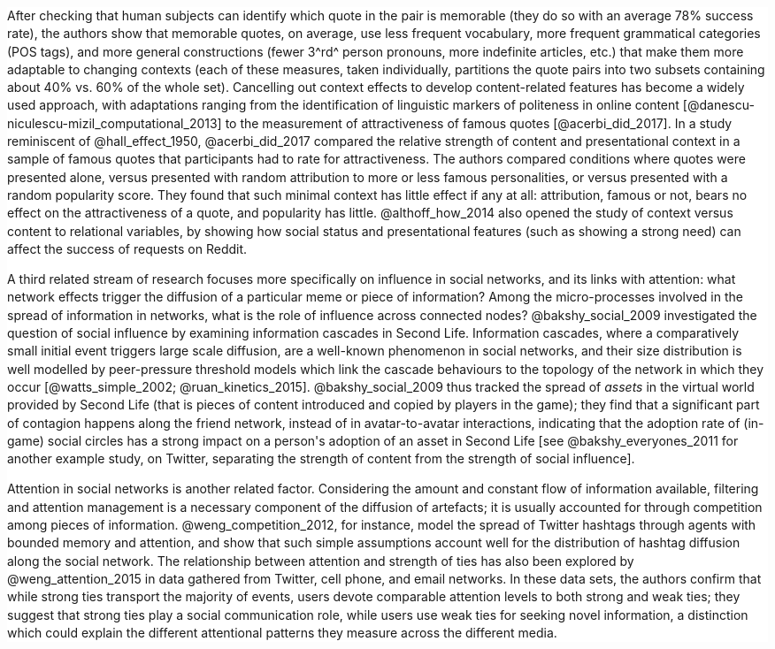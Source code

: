 After checking that human subjects can identify which quote in the pair is memorable (they do so with an average 78% success rate), the authors show that memorable quotes, on average, use less frequent vocabulary, more frequent grammatical categories (POS tags), and more general constructions (fewer 3^rd^ person pronouns, more indefinite articles, etc.) that make them more adaptable to changing contexts (each of these measures, taken individually, partitions the quote pairs into two subsets containing about 40% vs. 60% of the whole set).
Cancelling out context effects to develop content-related features has become a widely used approach, with adaptations ranging from the identification of linguistic markers of politeness in online content [@danescu-niculescu-mizil_computational_2013] to the measurement of attractiveness of famous quotes [@acerbi_did_2017].
In a study reminiscent of @hall_effect_1950, @acerbi_did_2017 compared the relative strength of content and presentational context in a sample of famous quotes that participants had to rate for attractiveness.
The authors compared conditions where quotes were presented alone, versus presented with random attribution to more or less famous personalities, or versus presented with a random popularity score.
They found that such minimal context has little effect if any at all:
attribution, famous or not, bears no effect on the attractiveness of a quote, and popularity has little.
@althoff_how_2014 also opened the study of context versus content to relational variables, by showing how social status and presentational features (such as showing a strong need) can affect the success of requests on Reddit.

A third related stream of research focuses more specifically on influence in social networks, and its links with attention:
what network effects trigger the diffusion of a particular meme or piece of information?
Among the micro-processes involved in the spread of information in networks, what is the role of influence across connected nodes?
@bakshy_social_2009 investigated the question of social influence by examining information cascades in Second Life.
Information cascades, where a comparatively small initial event triggers large scale diffusion, are a well-known phenomenon in social networks, and their size distribution is well modelled by peer-pressure threshold models which link the cascade behaviours to the topology of the network in which they occur [@watts_simple_2002; @ruan_kinetics_2015].
@bakshy_social_2009 thus tracked the spread of *assets* in the virtual world provided by Second Life (that is pieces of content introduced and copied by players in the game);
they find that a significant part of contagion happens along the friend network, instead of in avatar-to-avatar interactions, indicating that the adoption rate of (in-game) social circles has a strong impact on a person's adoption of an asset in Second Life [see @bakshy_everyones_2011 for another example study, on Twitter, separating the strength of content from the strength of social influence].

Attention in social networks is another related factor.
Considering the amount and constant flow of information available, filtering and attention management is a necessary component of the diffusion of artefacts;
it is usually accounted for through competition among pieces of information.
@weng_competition_2012, for instance, model the spread of Twitter hashtags through agents with bounded memory and attention, and show that such simple assumptions account well for the distribution of hashtag diffusion along the social network.
The relationship between attention and strength of ties has also been explored by @weng_attention_2015 in data gathered from Twitter, cell phone, and email networks.
In these data sets, the authors confirm that while strong ties transport the majority of events, users devote comparable attention levels to both strong and weak ties;
they suggest that strong ties play a social communication role, while users use weak ties for seeking novel information, a distinction which could explain the different attentional patterns they measure across the different media.
